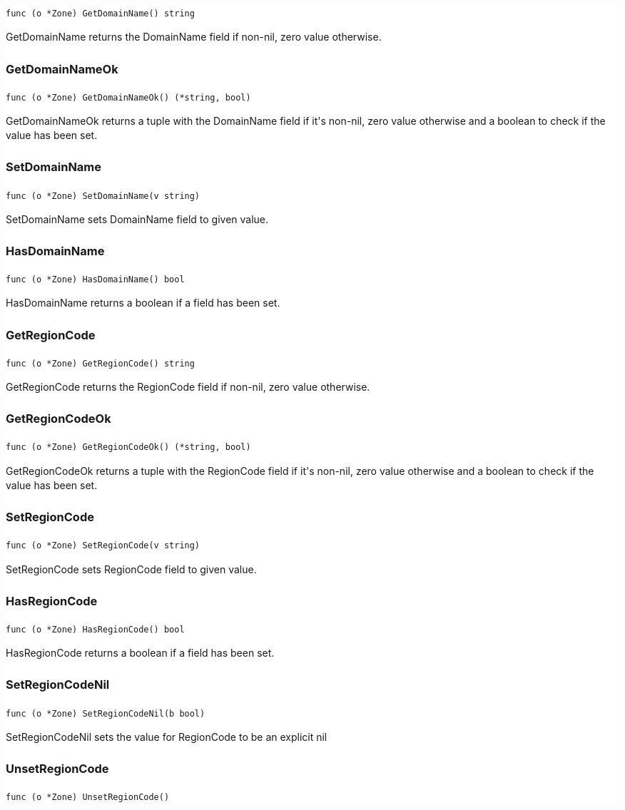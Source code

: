 `func (o *Zone) GetDomainName() string`

GetDomainName returns the DomainName field if non-nil, zero value otherwise.

### GetDomainNameOk

`func (o *Zone) GetDomainNameOk() (*string, bool)`

GetDomainNameOk returns a tuple with the DomainName field if it's non-nil, zero value otherwise
and a boolean to check if the value has been set.

### SetDomainName

`func (o *Zone) SetDomainName(v string)`

SetDomainName sets DomainName field to given value.

### HasDomainName

`func (o *Zone) HasDomainName() bool`

HasDomainName returns a boolean if a field has been set.

### GetRegionCode

`func (o *Zone) GetRegionCode() string`

GetRegionCode returns the RegionCode field if non-nil, zero value otherwise.

### GetRegionCodeOk

`func (o *Zone) GetRegionCodeOk() (*string, bool)`

GetRegionCodeOk returns a tuple with the RegionCode field if it's non-nil, zero value otherwise
and a boolean to check if the value has been set.

### SetRegionCode

`func (o *Zone) SetRegionCode(v string)`

SetRegionCode sets RegionCode field to given value.

### HasRegionCode

`func (o *Zone) HasRegionCode() bool`

HasRegionCode returns a boolean if a field has been set.

### SetRegionCodeNil

`func (o *Zone) SetRegionCodeNil(b bool)`

 SetRegionCodeNil sets the value for RegionCode to be an explicit nil

### UnsetRegionCode
`func (o *Zone) UnsetRegionCode()`
